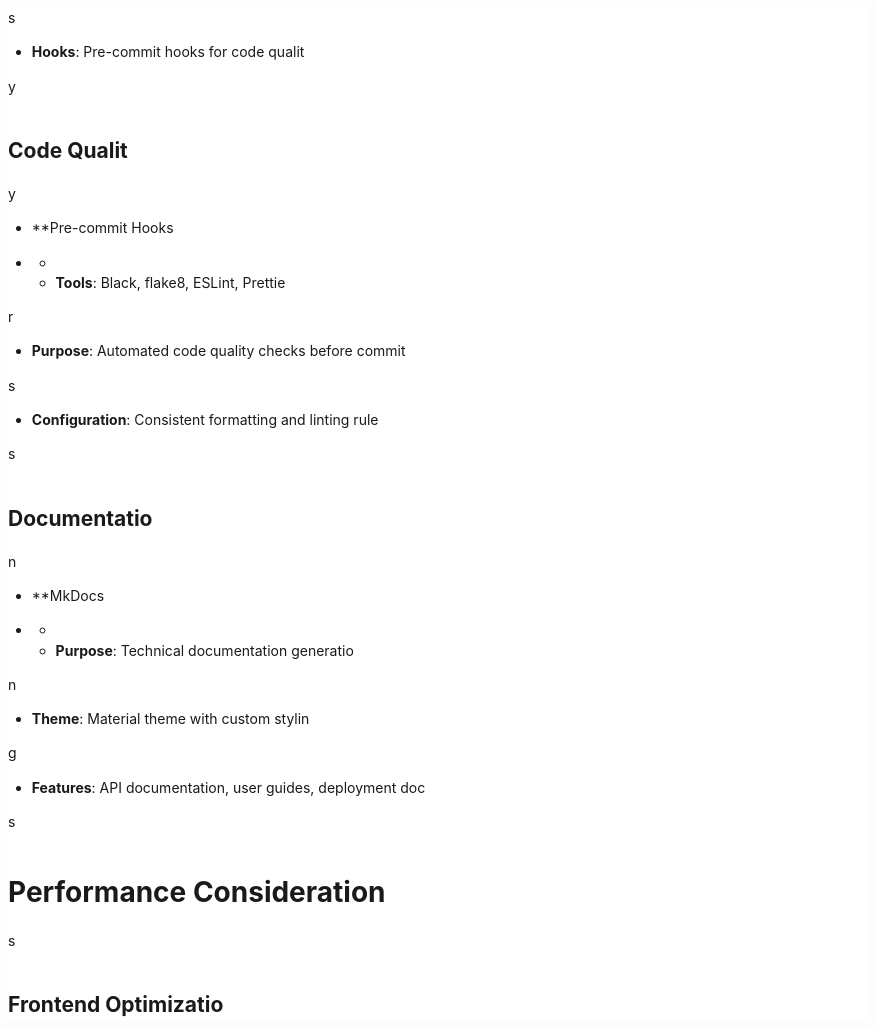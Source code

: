 s

  - **Hooks**: Pre-commit hooks for code qualit

y

#

## Code Qualit

y

- **Pre-commit Hooks

* *

  - **Tools**: Black, flake8, ESLint, Prettie

r

  - **Purpose**: Automated code quality checks before commit

s

  - **Configuration**: Consistent formatting and linting rule

s

#

## Documentatio

n

- **MkDocs

* *

  - **Purpose**: Technical documentation generatio

n

  - **Theme**: Material theme with custom stylin

g

  - **Features**: API documentation, user guides, deployment doc

s

#

# Performance Consideration

s

#

## Frontend Optimizatio
